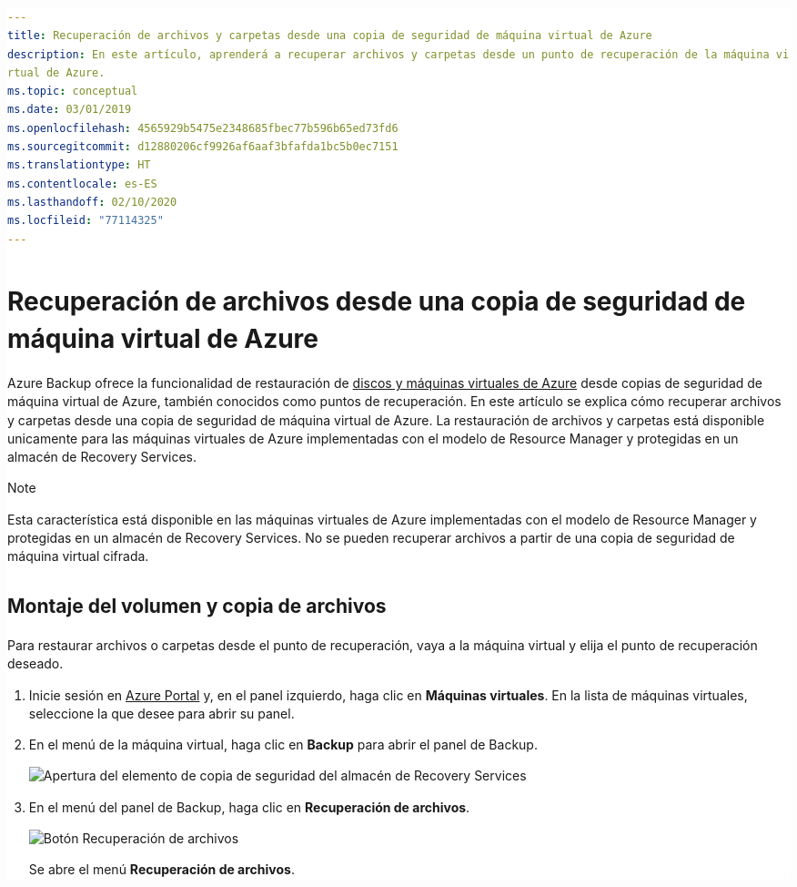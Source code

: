 ```yaml
---
title: Recuperación de archivos y carpetas desde una copia de seguridad de máquina virtual de Azure
description: En este artículo, aprenderá a recuperar archivos y carpetas desde un punto de recuperación de la máquina virtual de Azure.
ms.topic: conceptual
ms.date: 03/01/2019
ms.openlocfilehash: 4565929b5475e2348685fbec77b596b65ed73fd6
ms.sourcegitcommit: d12880206cf9926af6aaf3bfafda1bc5b0ec7151
ms.translationtype: HT
ms.contentlocale: es-ES
ms.lasthandoff: 02/10/2020
ms.locfileid: "77114325"
---
```

# <a name="recover-files-from-azure-virtual-machine-backup"></a>Recuperación de archivos desde una copia de seguridad de máquina virtual de Azure

Azure Backup ofrece la funcionalidad de restauración de [discos y máquinas virtuales de Azure](./backup-azure-arm-restore-vms.md) desde copias de seguridad de máquina virtual de Azure, también conocidos como puntos de recuperación. En este artículo se explica cómo recuperar archivos y carpetas desde una copia de seguridad de máquina virtual de Azure. La restauración de archivos y carpetas está disponible unicamente para las máquinas virtuales de Azure implementadas con el modelo de Resource Manager y protegidas en un almacén de Recovery Services.

> [!NOTE]
> Esta característica está disponible en las máquinas virtuales de Azure implementadas con el modelo de Resource Manager y protegidas en un almacén de Recovery Services.
> No se pueden recuperar archivos a partir de una copia de seguridad de máquina virtual cifrada.
>

## <a name="mount-the-volume-and-copy-files"></a>Montaje del volumen y copia de archivos

Para restaurar archivos o carpetas desde el punto de recuperación, vaya a la máquina virtual y elija el punto de recuperación deseado.

1. Inicie sesión en [Azure Portal](https://portal.Azure.com) y, en el panel izquierdo, haga clic en **Máquinas virtuales**. En la lista de máquinas virtuales, seleccione la que desee para abrir su panel.

2. En el menú de la máquina virtual, haga clic en **Backup** para abrir el panel de Backup.

    ![Apertura del elemento de copia de seguridad del almacén de Recovery Services](./media/backup-azure-restore-files-from-vm/open-vault-for-vm.png)

3. En el menú del panel de Backup, haga clic en **Recuperación de archivos**.

    ![Botón Recuperación de archivos](./media/backup-azure-restore-files-from-vm/vm-backup-menu-file-recovery-button.png)

    Se abre el menú **Recuperación de archivos**.
